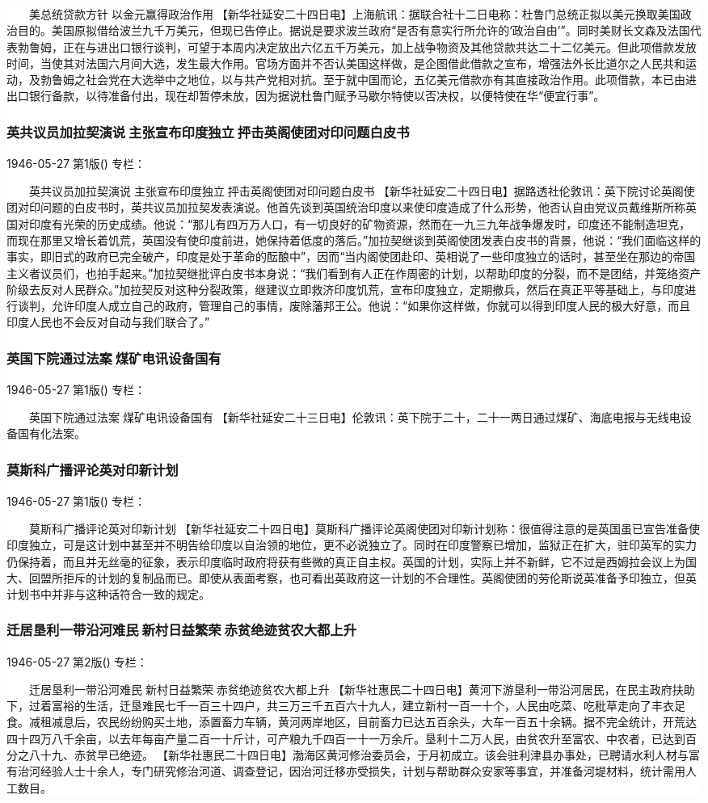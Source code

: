 　　美总统贷款方针
    以金元赢得政治作用
    【新华社延安二十四日电】上海航讯：据联合社十二日电称：杜鲁门总统正拟以美元换取美国政治目的。美国原拟借给波兰九千万美元，但现已告停止。据说是要求波兰政府“是否有意实行所允许的‘政治自由’”。同时美财长文森及法国代表勃鲁姆，正在与进出口银行谈判，可望于本周内决定放出六亿五千万美元，加上战争物资及其他贷款共达二十二亿美元。但此项借款发放时间，当使其对法国六月间大选，发生最大作用。官场方面并不否认美国这样做，是企图借此借款之宣布，增强法外长比道尔之人民共和运动，及勃鲁姆之社会党在大选举中之地位，以与共产党相对抗。至于就中国而论，五亿美元借款亦有其直接政治作用。此项借款，本已由进出口银行备款，以待准备付出，现在却暂停未放，因为据说杜鲁门赋予马歇尔特使以否决权，以便特使在华“便宜行事”。


### 英共议员加拉契演说  主张宣布印度独立  抨击英阁使团对印问题白皮书

1946-05-27
第1版()
专栏：

　　英共议员加拉契演说
    主张宣布印度独立
    抨击英阁使团对印问题白皮书
    【新华社延安二十四日电】据路透社伦敦讯：英下院讨论英阁使团对印问题的白皮书时，英共议员加拉契发表演说。他首先谈到英国统治印度以来使印度造成了什么形势，他否认自由党议员戴维斯所称英国对印度有光荣的历史成绩。他说：“那儿有四万万人口，有一切良好的矿物资源，然而在一九三九年战争爆发时，印度还不能制造坦克，而现在那里又增长着饥荒，英国没有使印度前进，她保持着低度的落后。”加拉契继谈到英阁使团发表白皮书的背景，他说：“我们面临这样的事实，即旧式的政府已完全破产，印度是处于革命的酝酿中”，因而“当内阁使团赴印、英相说了一些印度独立的话时，甚至坐在那边的帝国主义者议员们，也拍手起来。”加拉契继批评白皮书本身说：“我们看到有人正在作周密的计划，以帮助印度的分裂，而不是团结，并笼络资产阶级去反对人民群众。”加拉契反对这种分裂政策，继建议立即救济印度饥荒，宣布印度独立，定期撤兵，然后在真正平等基础上，与印度进行谈判，允许印度人成立自己的政府，管理自己的事情，废除藩邦王公。他说：“如果你这样做，你就可以得到印度人民的极大好意，而且印度人民也不会反对自动与我们联合了。”


### 英国下院通过法案  煤矿电讯设备国有

1946-05-27
第1版()
专栏：

　　英国下院通过法案
    煤矿电讯设备国有
    【新华社延安二十三日电】伦敦讯：英下院于二十，二十一两日通过煤矿、海底电报与无线电设备国有化法案。


### 莫斯科广播评论英对印新计划

1946-05-27
第1版()
专栏：

　　莫斯科广播评论英对印新计划
    【新华社延安二十四日电】莫斯科广播评论英阁使团对印新计划称：很值得注意的是英国虽已宣告准备使印度独立，可是这计划中甚至并不明告给印度以自治领的地位，更不必说独立了。同时在印度警察已增加，监狱正在扩大，驻印英军的实力仍保持着，而且并无丝毫的征象，表示印度临时政府将获有些微的真正自主权。英国的计划，实际上并不新鲜，它不过是西姆拉会议上为国大、回盟所拒斥的计划的复制品而已。即使从表面考察，也可看出英政府这一计划的不合理性。英阁使团的劳伦斯说英准备予印独立，但英计划书中并非与这种话符合一致的规定。


### 迁居垦利一带沿河难民  新村日益繁荣  赤贫绝迹贫农大都上升

1946-05-27
第2版()
专栏：

　　迁居垦利一带沿河难民
    新村日益繁荣
    赤贫绝迹贫农大都上升
    【新华社惠民二十四日电】黄河下游垦利一带沿河居民，在民主政府扶助下，过着富裕的生活，迁垦难民七千一百三十四户，共三万三千五百六十九人，建立新村一百一十个，人民由吃菜、吃秕草走向了丰衣足食。减租减息后，农民纷纷购买土地，添置畜力车辆，黄河两岸地区，目前畜力已达五百余头，大车一百五十余辆。据不完全统计，开荒达四十四万八千余亩，以去年每亩产量二百一十斤计，可产粮九千四百一十一万余斤。垦利十二万人民，由贫农升至富农、中农者，已达到百分之八十九、赤贫早已绝迹。
    【新华社惠民二十四日电】渤海区黄河修治委员会，于月初成立。该会驻利津县办事处，已聘请水利人材与富有治河经验人士十余人，专门研究修治河道、调查登记，因治河迁移亦受损失，计划与帮助群众安家等事宜，并准备河堤材料，统计需用人工数目。
